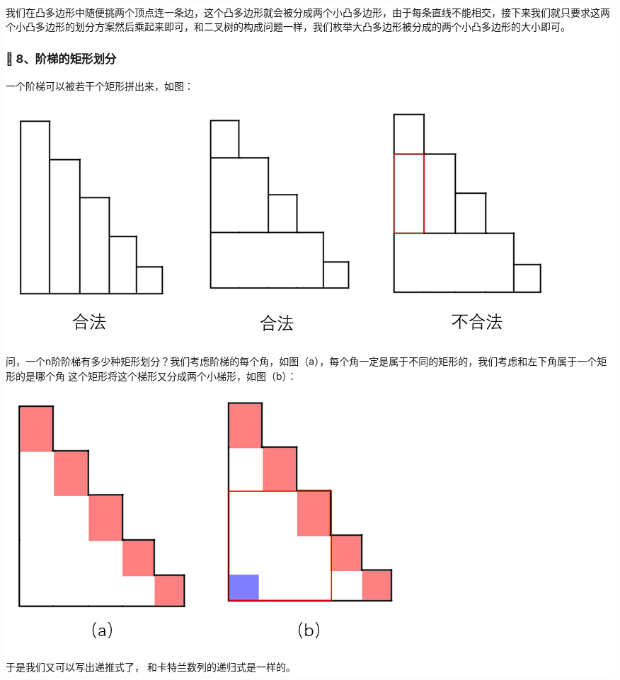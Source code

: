 我们在凸多边形中随便挑两个顶点连一条边，这个凸多边形就会被分成两个小凸多边形，由于每条直线不能相交，接下来我们就只要求这两个小凸多边形的划分方案然后乘起来即可，和二叉树的构成问题一样，我们枚举大凸多边形被分成的两个小凸多边形的大小即可。

### 💎 8、阶梯的矩形划分

一个阶梯可以被若干个矩形拼出来，如图：

![](../.gitbook/assets/image%20%2866%29.png)

问，一个n阶阶梯有多少种矩形划分？我们考虑阶梯的每个角，如图（a），每个角一定是属于不同的矩形的，我们考虑和左下角属于一个矩形的是哪个角 这个矩形将这个梯形又分成两个小梯形，如图（b）：

![](../.gitbook/assets/33.png)

于是我们又可以写出递推式了， 和卡特兰数列的递归式是一样的。

